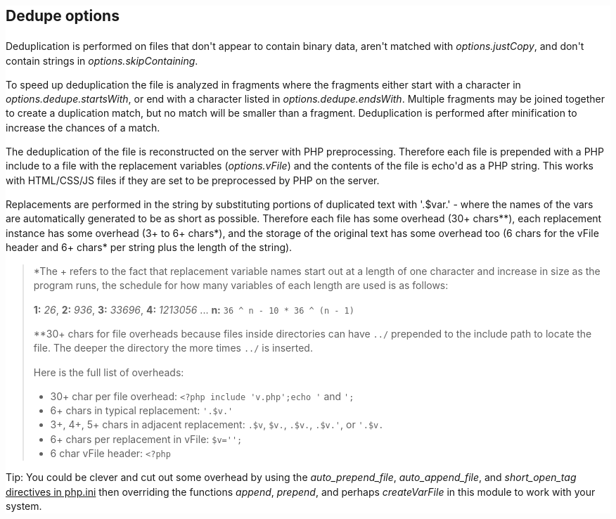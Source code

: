 ## Dedupe options

Deduplication is performed on files that don't appear to contain binary data, aren't matched with *options.justCopy*,
and don't contain strings in *options.skipContaining*.

To speed up deduplication the file is analyzed in fragments where the fragments either start with a character in
*options.dedupe.startsWith*, or end with a character listed in *options.dedupe.endsWith*.  Multiple fragments may
be joined together to create a duplication match, but no match will be smaller than a fragment.   Deduplication is
performed after minification to increase the chances of a match.

The deduplication of the file is reconstructed on the server with PHP preprocessing.  Therefore each file is prepended
with a PHP include to a file with the replacement variables (*options.vFile*) and the contents of the file is echo'd
as a PHP string.  This works with HTML/CSS/JS files if they are set to be preprocessed by PHP on the server.

Replacements are performed in the string by substituting portions of duplicated text with '.$var.' - where the names of
the vars are automatically generated to be as short as possible.  Therefore each file has some overhead (30+ chars\*\*), each
replacement instance has some overhead (3+ to 6+ chars\*), and the storage of
the original text has some overhead too (6 chars for the vFile header and 6+ chars\* per string plus the length of the string).

> *The + refers to the fact that replacement variable names start out at a length of one character and
> increase in size as the program runs, the schedule for how many variables of each length are used is as follows:
>
> **1:** *26*, **2:** *936*, **3:** *33696*, **4:** *1213056* ... **n:** `36 ^ n - 10 * 36 ^ (n - 1)`
>
> **30+ chars for file overheads because files inside directories can have `../` prepended to the include path to locate the file.
> The deeper the directory the more times `../` is inserted.
>
> Here is the full list of overheads:
> - 30+ char per file overhead: `<?php include 'v.php';echo '` and `';`
> - 6+ chars in typical replacement: `'.$v.'`
> - 3+, 4+, 5+ chars in adjacent replacement: `.$v`, `$v.`, `.$v.`, `.$v.'`, or `'.$v.`
> - 6+ chars per replacement in vFile: `$v='';`
> - 6 char vFile header: `<?php `

Tip: You could be clever and cut out some overhead by using the *auto_prepend_file*, *auto_append_file*, and *short_open_tag*
[directives in php.ini](http://php.net/manual/en/ini.core.php) then overriding the functions *append*, *prepend*, and
perhaps *createVarFile* in this module to work with your system.
